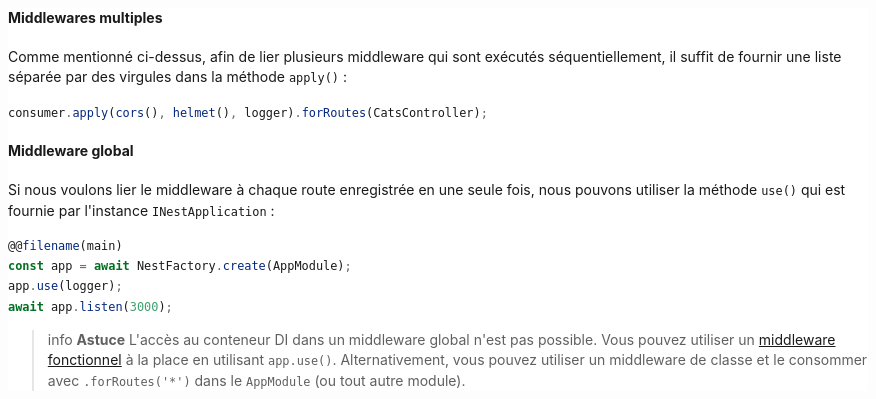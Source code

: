 #### Middlewares multiples

Comme mentionné ci-dessus, afin de lier plusieurs middleware qui sont exécutés séquentiellement, il suffit de fournir une liste séparée par des virgules dans la méthode `apply()` :

```typescript
consumer.apply(cors(), helmet(), logger).forRoutes(CatsController);
```

#### Middleware global

Si nous voulons lier le middleware à chaque route enregistrée en une seule fois, nous pouvons utiliser la méthode `use()` qui est fournie par l'instance `INestApplication` :

```typescript
@@filename(main)
const app = await NestFactory.create(AppModule);
app.use(logger);
await app.listen(3000);
```

> info **Astuce** L'accès au conteneur DI dans un middleware global n'est pas possible. Vous pouvez utiliser un [middleware fonctionnel](middleware#middleware-fonctionnel) à la place en utilisant `app.use()`. Alternativement, vous pouvez utiliser un middleware de classe et le consommer avec `.forRoutes('*')` dans le `AppModule` (ou tout autre module).
